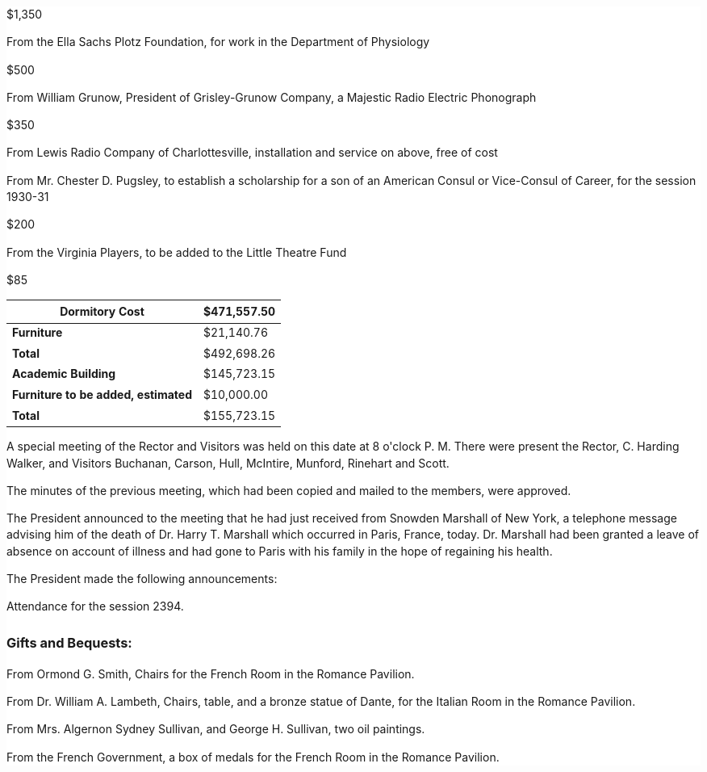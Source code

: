 $1,350

From the Ella Sachs Plotz Foundation, for work in the Department of Physiology

$500

From William Grunow, President of Grisley-Grunow Company, a Majestic Radio Electric Phonograph

$350

From Lewis Radio Company of Charlottesville, installation and service on above, free of cost

From Mr. Chester D. Pugsley, to establish a scholarship for a son of an American Consul or Vice-Consul of Career, for the session 1930-31

$200

From the Virginia Players, to be added to the Little Theatre Fund

$85

| **Dormitory Cost**           | $471,557.50 |
|------------------------------|-------------|
| **Furniture**                | $21,140.76  |
| **Total**                   | $492,698.26 |
| **Academic Building**        | $145,723.15 |
| **Furniture to be added, estimated** | $10,000.00 |
| **Total**                   | $155,723.15 |

A special meeting of the Rector and Visitors was held on this date at 8 o'clock P. M. There were present the Rector, C. Harding Walker, and Visitors Buchanan, Carson, Hull, McIntire, Munford, Rinehart and Scott.

The minutes of the previous meeting, which had been copied and mailed to the members, were approved.

The President announced to the meeting that he had just received from Snowden Marshall of New York, a telephone message advising him of the death of Dr. Harry T. Marshall which occurred in Paris, France, today. Dr. Marshall had been granted a leave of absence on account of illness and had gone to Paris with his family in the hope of regaining his health.

The President made the following announcements:

Attendance for the session 2394.

### Gifts and Bequests:

From Ormond G. Smith, Chairs for the French Room in the Romance Pavilion.

From Dr. William A. Lambeth, Chairs, table, and a bronze statue of Dante, for the Italian Room in the Romance Pavilion.

From Mrs. Algernon Sydney Sullivan, and George H. Sullivan, two oil paintings.

From the French Government, a box of medals for the French Room in the Romance Pavilion.

